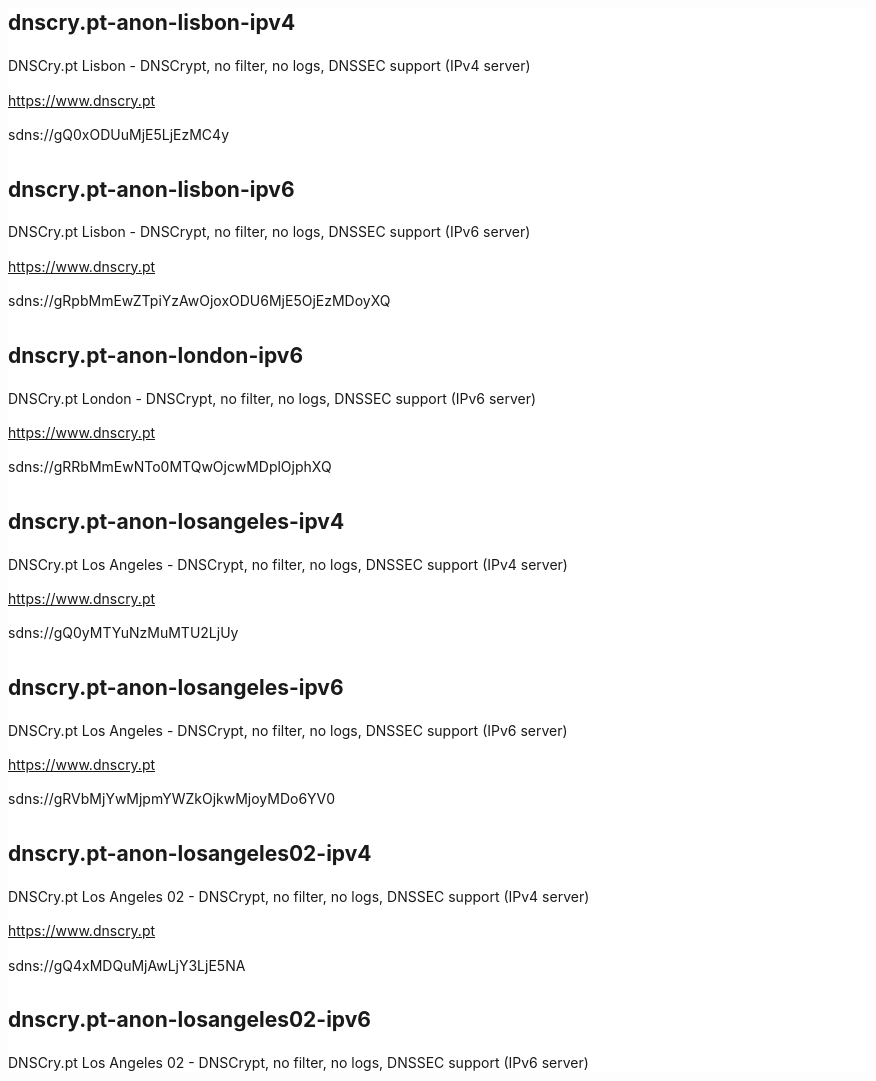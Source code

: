 ## dnscry.pt-anon-lisbon-ipv4

DNSCry.pt Lisbon - DNSCrypt, no filter, no logs, DNSSEC support (IPv4 server)

https://www.dnscry.pt

sdns://gQ0xODUuMjE5LjEzMC4y


## dnscry.pt-anon-lisbon-ipv6

DNSCry.pt Lisbon - DNSCrypt, no filter, no logs, DNSSEC support (IPv6 server)

https://www.dnscry.pt

sdns://gRpbMmEwZTpiYzAwOjoxODU6MjE5OjEzMDoyXQ


## dnscry.pt-anon-london-ipv6

DNSCry.pt London - DNSCrypt, no filter, no logs, DNSSEC support (IPv6 server)

https://www.dnscry.pt

sdns://gRRbMmEwNTo0MTQwOjcwMDplOjphXQ


## dnscry.pt-anon-losangeles-ipv4

DNSCry.pt Los Angeles - DNSCrypt, no filter, no logs, DNSSEC support (IPv4 server)

https://www.dnscry.pt

sdns://gQ0yMTYuNzMuMTU2LjUy


## dnscry.pt-anon-losangeles-ipv6

DNSCry.pt Los Angeles - DNSCrypt, no filter, no logs, DNSSEC support (IPv6 server)

https://www.dnscry.pt

sdns://gRVbMjYwMjpmYWZkOjkwMjoyMDo6YV0


## dnscry.pt-anon-losangeles02-ipv4

DNSCry.pt Los Angeles 02 - DNSCrypt, no filter, no logs, DNSSEC support (IPv4 server)

https://www.dnscry.pt

sdns://gQ4xMDQuMjAwLjY3LjE5NA


## dnscry.pt-anon-losangeles02-ipv6

DNSCry.pt Los Angeles 02 - DNSCrypt, no filter, no logs, DNSSEC support (IPv6 server)
